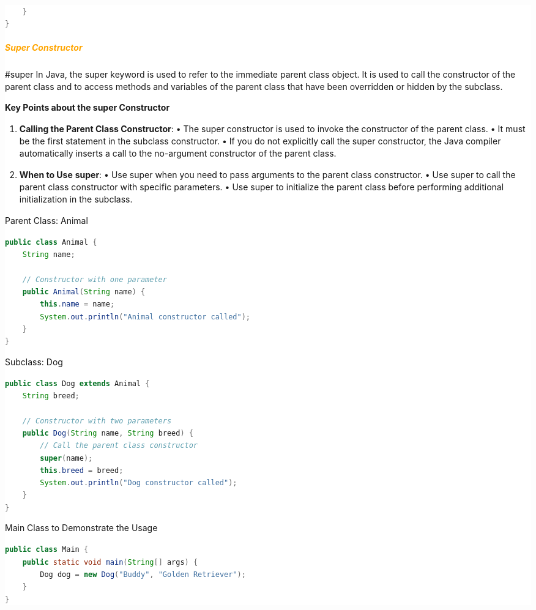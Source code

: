 ```java
    }
}
```

##### <span style="color:orange">Super Constructor</span>
#super 
In Java, the super keyword is used to refer to the immediate parent class object. It is used to call the constructor of the parent class and to access methods and variables of the parent class that have been overridden or hidden by the subclass.

**Key Points about the super Constructor**

1. **Calling the Parent Class Constructor**:
• The super constructor is used to invoke the constructor of the parent class.
• It must be the first statement in the subclass constructor.
• If you do not explicitly call the super constructor, the Java compiler automatically inserts a call to the no-argument constructor of the parent class.

2. **When to Use** **super**:
• Use super when you need to pass arguments to the parent class constructor.
• Use super to call the parent class constructor with specific parameters.
• Use super to initialize the parent class before performing additional initialization in the subclass.

Parent Class: Animal
```java
public class Animal {
    String name;

    // Constructor with one parameter
    public Animal(String name) {
        this.name = name;
        System.out.println("Animal constructor called");
    }
}
```

Subclass: Dog
```java
public class Dog extends Animal {
    String breed;

    // Constructor with two parameters
    public Dog(String name, String breed) {
        // Call the parent class constructor
        super(name);
        this.breed = breed;
        System.out.println("Dog constructor called");
    }
}
```

Main Class to Demonstrate the Usage
```java
public class Main {
    public static void main(String[] args) {
        Dog dog = new Dog("Buddy", "Golden Retriever");
    }
}
```
